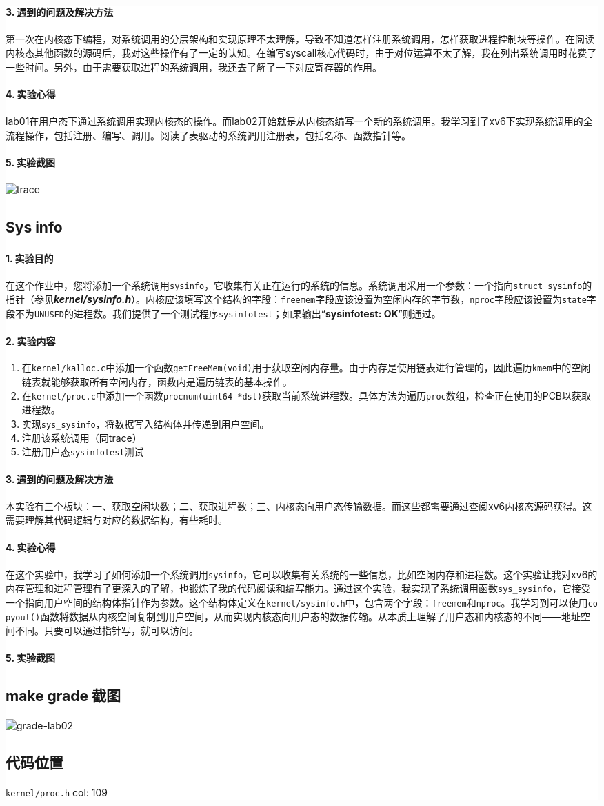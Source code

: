 #### 3. 遇到的问题及解决方法

第一次在内核态下编程，对系统调用的分层架构和实现原理不太理解，导致不知道怎样注册系统调用，怎样获取进程控制块等操作。在阅读内核态其他函数的源码后，我对这些操作有了一定的认知。在编写syscall核心代码时，由于对位运算不太了解，我在列出系统调用时花费了一些时间。另外，由于需要获取进程的系统调用，我还去了解了一下对应寄存器的作用。

#### 4. 实验心得

lab01在用户态下通过系统调用实现内核态的操作。而lab02开始就是从内核态编写一个新的系统调用。我学习到了xv6下实现系统调用的全流程操作，包括注册、编写、调用。阅读了表驱动的系统调用注册表，包括名称、函数指针等。

#### 5. 实验截图

![trace](E:/大二下/操作系统/课设文档/src/Lab02/trace.bmp "trace实验截图")

## Sys info

#### 1. 实验目的

在这个作业中，您将添加一个系统调用`sysinfo`，它收集有关正在运行的系统的信息。系统调用采用一个参数：一个指向`struct sysinfo`的指针（参见***kernel/sysinfo.h***）。内核应该填写这个结构的字段：`freemem`字段应该设置为空闲内存的字节数，`nproc`字段应该设置为`state`字段不为`UNUSED`的进程数。我们提供了一个测试程序`sysinfotest`；如果输出“**sysinfotest: OK**”则通过。

#### 2. 实验内容

1. 在`kernel/kalloc.c`中添加一个函数`getFreeMem(void)`用于获取空闲内存量。由于内存是使用链表进行管理的，因此遍历`kmem`中的空闲链表就能够获取所有空闲内存，函数内是遍历链表的基本操作。
2. 在`kernel/proc.c`中添加一个函数`procnum(uint64 *dst)`获取当前系统进程数。具体方法为遍历`proc`数组，检查正在使用的PCB以获取进程数。
3. 实现`sys_sysinfo`，将数据写入结构体并传递到用户空间。
4. 注册该系统调用（同trace）
5. 注册用户态`sysinfotest`测试

#### 3. 遇到的问题及解决方法

本实验有三个板块：一、获取空闲块数；二、获取进程数；三、内核态向用户态传输数据。而这些都需要通过查阅xv6内核态源码获得。这需要理解其代码逻辑与对应的数据结构，有些耗时。

#### 4. 实验心得

在这个实验中，我学习了如何添加一个系统调用`sysinfo`，它可以收集有关系统的一些信息，比如空闲内存和进程数。这个实验让我对xv6的内存管理和进程管理有了更深入的了解，也锻炼了我的代码阅读和编写能力。通过这个实验，我实现了系统调用函数`sys_sysinfo`，它接受一个指向用户空间的结构体指针作为参数。这个结构体定义在`kernel/sysinfo.h`中，包含两个字段：`freemem`和`nproc`。我学习到可以使用`copyout()`函数将数据从内核空间复制到用户空间，从而实现内核态向用户态的数据传输。从本质上理解了用户态和内核态的不同——地址空间不同。只要可以通过指针写，就可以访问。

#### 5. 实验截图

## make grade 截图

![grade-lab02](E:/大二下/操作系统/课设文档/src/Lab02/grade-lab02.bmp "lab02成绩")

## 代码位置

`kernel/proc.h` col: 109
